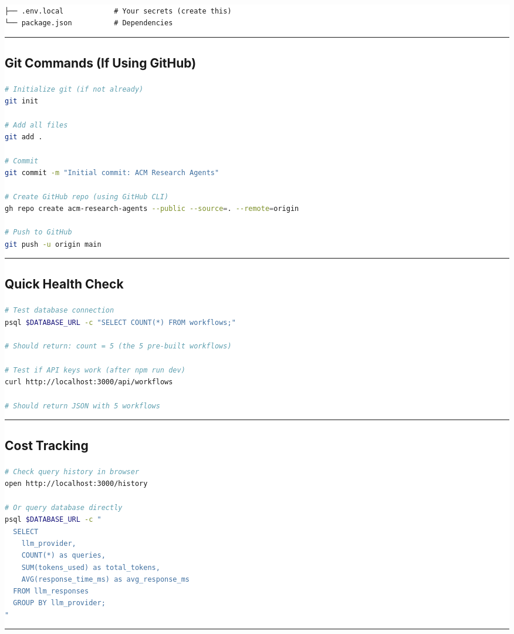 ```
├── .env.local            # Your secrets (create this)
└── package.json          # Dependencies
```

---

## Git Commands (If Using GitHub)

```bash
# Initialize git (if not already)
git init

# Add all files
git add .

# Commit
git commit -m "Initial commit: ACM Research Agents"

# Create GitHub repo (using GitHub CLI)
gh repo create acm-research-agents --public --source=. --remote=origin

# Push to GitHub
git push -u origin main
```

---

## Quick Health Check

```bash
# Test database connection
psql $DATABASE_URL -c "SELECT COUNT(*) FROM workflows;"

# Should return: count = 5 (the 5 pre-built workflows)

# Test if API keys work (after npm run dev)
curl http://localhost:3000/api/workflows

# Should return JSON with 5 workflows
```

---

## Cost Tracking

```bash
# Check query history in browser
open http://localhost:3000/history

# Or query database directly
psql $DATABASE_URL -c "
  SELECT 
    llm_provider,
    COUNT(*) as queries,
    SUM(tokens_used) as total_tokens,
    AVG(response_time_ms) as avg_response_ms
  FROM llm_responses
  GROUP BY llm_provider;
"
```

---